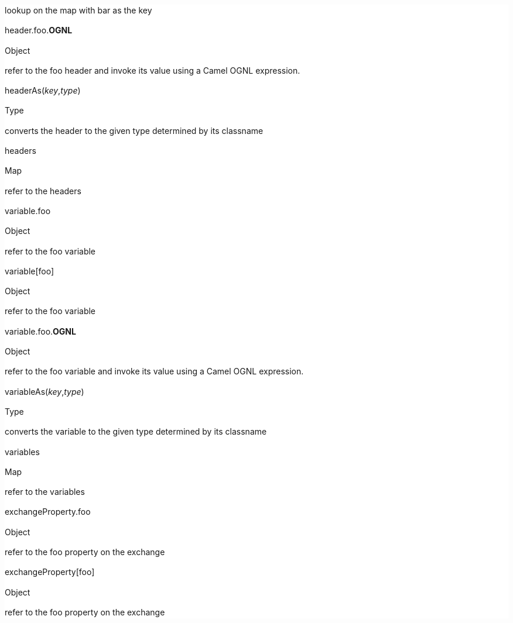 lookup on the map with bar as the key</p></td>
</tr>
<tr>
<td
style="text-align: left;"><p>header.foo.<strong>OGNL</strong></p></td>
<td style="text-align: left;"><p>Object</p></td>
<td style="text-align: left;"><p>refer to the foo header and invoke its
value using a Camel OGNL expression.</p></td>
</tr>
<tr>
<td
style="text-align: left;"><p>headerAs(<em>key</em>,<em>type</em>)</p></td>
<td style="text-align: left;"><p>Type</p></td>
<td style="text-align: left;"><p>converts the header to the given type
determined by its classname</p></td>
</tr>
<tr>
<td style="text-align: left;"><p>headers</p></td>
<td style="text-align: left;"><p>Map</p></td>
<td style="text-align: left;"><p>refer to the headers</p></td>
</tr>
<tr>
<td style="text-align: left;"><p>variable.foo</p></td>
<td style="text-align: left;"><p>Object</p></td>
<td style="text-align: left;"><p>refer to the foo variable</p></td>
</tr>
<tr>
<td style="text-align: left;"><p>variable[foo]</p></td>
<td style="text-align: left;"><p>Object</p></td>
<td style="text-align: left;"><p>refer to the foo variable</p></td>
</tr>
<tr>
<td
style="text-align: left;"><p>variable.foo.<strong>OGNL</strong></p></td>
<td style="text-align: left;"><p>Object</p></td>
<td style="text-align: left;"><p>refer to the foo variable and invoke
its value using a Camel OGNL expression.</p></td>
</tr>
<tr>
<td
style="text-align: left;"><p>variableAs(<em>key</em>,<em>type</em>)</p></td>
<td style="text-align: left;"><p>Type</p></td>
<td style="text-align: left;"><p>converts the variable to the given type
determined by its classname</p></td>
</tr>
<tr>
<td style="text-align: left;"><p>variables</p></td>
<td style="text-align: left;"><p>Map</p></td>
<td style="text-align: left;"><p>refer to the variables</p></td>
</tr>
<tr>
<td style="text-align: left;"><p>exchangeProperty.foo</p></td>
<td style="text-align: left;"><p>Object</p></td>
<td style="text-align: left;"><p>refer to the foo property on the
exchange</p></td>
</tr>
<tr>
<td style="text-align: left;"><p>exchangeProperty[foo]</p></td>
<td style="text-align: left;"><p>Object</p></td>
<td style="text-align: left;"><p>refer to the foo property on the
exchange</p></td>
</tr>
<tr>
<td